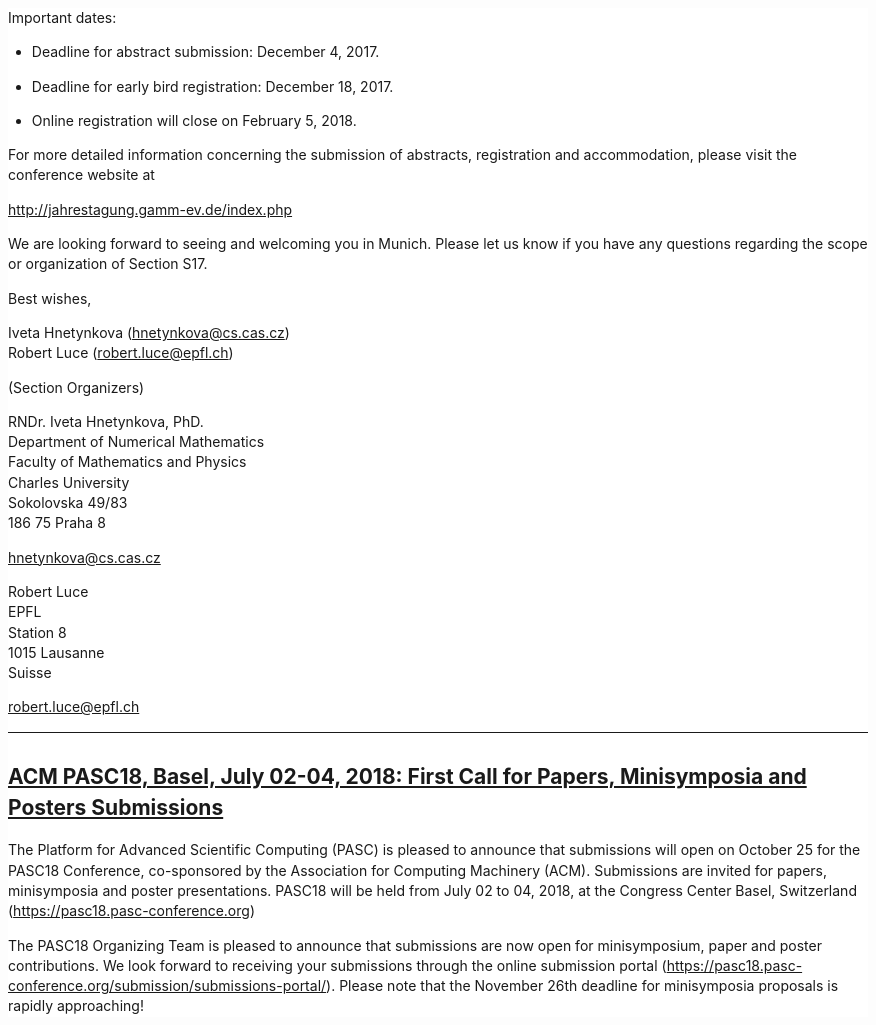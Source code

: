 Important dates:

- Deadline for abstract submission: December 4, 2017.

- Deadline for early bird registration: December 18, 2017.

- Online registration will close on February 5, 2018.

For more detailed information concerning the submission of abstracts,
registration and accommodation, please visit the conference website at

<http://jahrestagung.gamm-ev.de/index.php>

We are looking forward to seeing and welcoming you in Munich. Please
let us know if you have any questions regarding the scope or
organization of Section S17.

Best wishes,

Iveta Hnetynkova (<hnetynkova@cs.cas.cz>)  
Robert Luce (<robert.luce@epfl.ch>)  

(Section Organizers)



RNDr. Iveta Hnetynkova, PhD.  
Department of Numerical Mathematics  
Faculty of Mathematics and Physics  
Charles University  
Sokolovska 49/83  
186 75 Praha 8  

<hnetynkova@cs.cas.cz>


Robert Luce  
EPFL  
Station 8  
1015 Lausanne  
Suisse  

<robert.luce@epfl.ch>

---------------

## <a name="nav3"></a><a href="https://pasc18.pasc-conference.org">ACM PASC18, Basel, July 02-04, 2018: First Call for Papers, Minisymposia and Posters Submissions</a>
The Platform for Advanced Scientific Computing (PASC) is pleased to
announce that submissions will open on October 25 for the PASC18
Conference, co-sponsored by the Association for Computing Machinery
(ACM). Submissions are invited for papers, minisymposia and poster
presentations. PASC18 will be held from July 02 to 04, 2018, at the
Congress Center Basel, Switzerland (<https://pasc18.pasc-conference.org>)

The PASC18 Organizing Team is pleased to announce that submissions are
now open for minisymposium, paper and poster contributions. We look
forward to receiving your submissions through the online submission
portal (<https://pasc18.pasc-conference.org/submission/submissions-portal/>).
Please note that the November 26th deadline for minisymposia proposals
is rapidly approaching!
